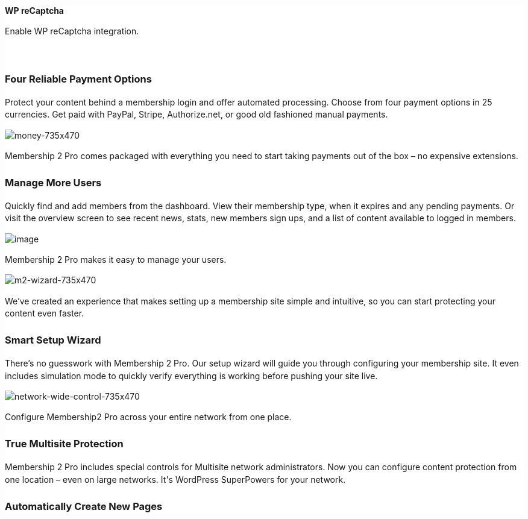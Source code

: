 **WP reCaptcha**

Enable WP reCaptcha integration.

   

### Four Reliable Payment Options

Protect your content behind a membership login and offer automated processing. Choose from four payment options in 25 currencies. Get paid with PayPal, Stripe, Authorize.net, or good old fashioned manual payments.

![money-735x470](https://premium.wpmudev.org/wp-content/uploads/2015/05/money-735x4701-583x373.jpg)

Membership 2 Pro comes packaged with everything you need to start taking payments out of the box – no expensive extensions.

 

### Manage More Users

Quickly find and add members from the dashboard. View their membership type, when it expires and any pending payments. Or visit the overview screen to see recent news, stats, new members sign ups, and a list of content available to logged in members.

![image](https://premium.wpmudev.org/wp-content/uploads/2015/06/add-member-1x-3.jpg)

 Membership 2 Pro makes it easy to manage your users.

 

![m2-wizard-735x470](https://premium.wpmudev.org/wp-content/uploads/2015/05/m2-wizard-735x470-583x373.jpg)

 We’ve created an experience that makes setting up a membership site simple and intuitive, so you can start protecting your content even faster.

### Smart Setup Wizard

There’s no guesswork with Membership 2 Pro. Our setup wizard will guide you through configuring your membership site. It even includes simulation mode to quickly verify everything is working before pushing your site live.

 

![network-wide-control-735x470](https://premium.wpmudev.org/wp-content/uploads/2015/05/network-wide-control-735x470-583x373.jpg)

 Configure Membership2 Pro across your entire network from one place.

### True Multisite Protection

Membership 2 Pro includes special controls for Multisite network administrators. Now you can configure content protection from one location – even on large networks. It's WordPress SuperPowers for your network.

  

### Automatically Create New Pages
